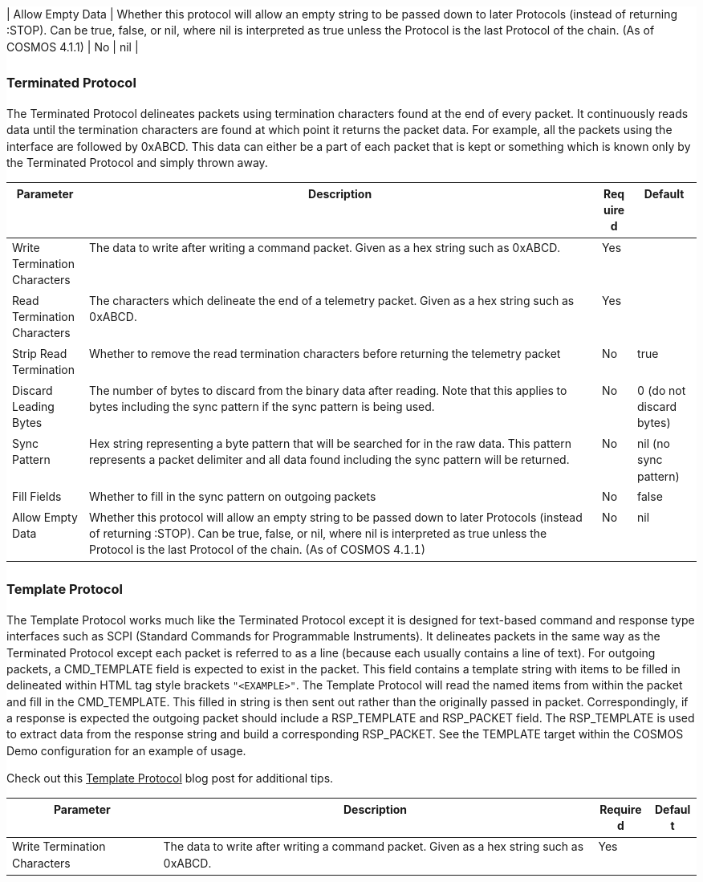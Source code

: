 | Allow Empty Data             | Whether this protocol will allow an empty string to be passed down to later Protocols (instead of returning :STOP). Can be true, false, or nil, where nil is interpreted as true unless the Protocol is the last Protocol of the chain. (As of COSMOS 4.1.1)                                                                                                                                                                 | No       | nil                      |

### Terminated Protocol

The Terminated Protocol delineates packets using termination characters found at the end of every packet. It continuously reads data until the termination characters are found at which point it returns the packet data. For example, all the packets using the interface are followed by 0xABCD. This data can either be a part of each packet that is kept or something which is known only by the Terminated Protocol and simply thrown away.

| Parameter                    | Description                                                                                                                                                                                                                                                  | Required | Default                  |
| ---------------------------- | ------------------------------------------------------------------------------------------------------------------------------------------------------------------------------------------------------------------------------------------------------------ | -------- | ------------------------ |
| Write Termination Characters | The data to write after writing a command packet. Given as a hex string such as 0xABCD.                                                                                                                                                                      | Yes      |
| Read Termination Characters  | The characters which delineate the end of a telemetry packet. Given as a hex string such as 0xABCD.                                                                                                                                                          | Yes      |
| Strip Read Termination       | Whether to remove the read termination characters before returning the telemetry packet                                                                                                                                                                      | No       | true                     |
| Discard Leading Bytes        | The number of bytes to discard from the binary data after reading. Note that this applies to bytes including the sync pattern if the sync pattern is being used.                                                                                             | No       | 0 (do not discard bytes) |
| Sync Pattern                 | Hex string representing a byte pattern that will be searched for in the raw data. This pattern represents a packet delimiter and all data found including the sync pattern will be returned.                                                                 | No       | nil (no sync pattern)    |
| Fill Fields                  | Whether to fill in the sync pattern on outgoing packets                                                                                                                                                                                                      | No       | false                    |
| Allow Empty Data             | Whether this protocol will allow an empty string to be passed down to later Protocols (instead of returning :STOP). Can be true, false, or nil, where nil is interpreted as true unless the Protocol is the last Protocol of the chain. (As of COSMOS 4.1.1) | No       | nil                      |

### Template Protocol

The Template Protocol works much like the Terminated Protocol except it is designed for text-based command and response type interfaces such as SCPI (Standard Commands for Programmable Instruments). It delineates packets in the same way as the Terminated Protocol except each packet is referred to as a line (because each usually contains a line of text). For outgoing packets, a CMD_TEMPLATE field is expected to exist in the packet. This field contains a template string with items to be filled in delineated within HTML tag style brackets `"<EXAMPLE>"`. The Template Protocol will read the named items from within the packet and fill in the CMD_TEMPLATE. This filled in string is then sent out rather than the originally passed in packet. Correspondingly, if a response is expected the outgoing packet should include a RSP_TEMPLATE and RSP_PACKET field. The RSP_TEMPLATE is used to extract data from the response string and build a corresponding RSP_PACKET. See the TEMPLATE target within the COSMOS Demo configuration for an example of usage.

Check out this [Template Protocol](/news/2017/06/19/template_protocol) blog post for additional tips.

| Parameter                    | Description                                                                                                                                                                                                                                                  | Required | Default                  |
| ---------------------------- | ------------------------------------------------------------------------------------------------------------------------------------------------------------------------------------------------------------------------------------------------------------ | -------- | ------------------------ |
| Write Termination Characters | The data to write after writing a command packet. Given as a hex string such as 0xABCD.                                                                                                                                                                      | Yes      |